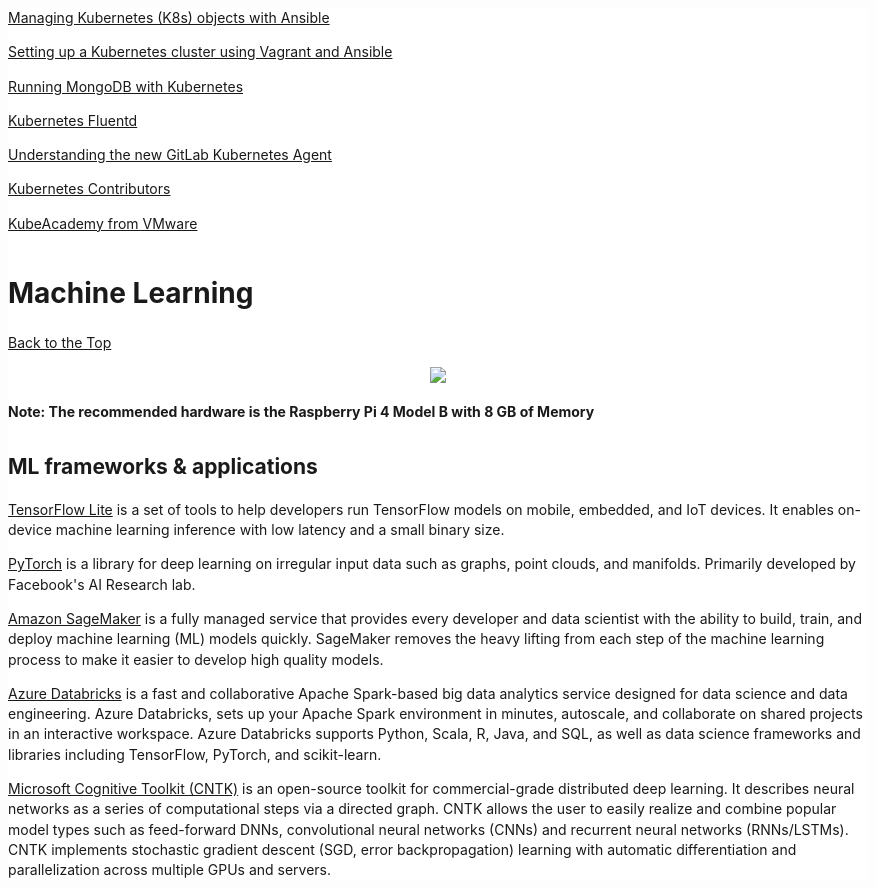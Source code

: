 [Managing Kubernetes (K8s) objects with Ansible](https://docs.ansible.com/ansible/latest/collections/community/kubernetes/k8s_module.html)

[Setting up a Kubernetes cluster using Vagrant and Ansible](https://kubernetes.io/blog/2019/03/15/kubernetes-setup-using-ansible-and-vagrant/)

[Running MongoDB with Kubernetes](https://www.mongodb.com/kubernetes)

[Kubernetes Fluentd](https://docs.fluentd.org/v/0.12/articles/kubernetes-fluentd)

[Understanding the new GitLab Kubernetes Agent](https://about.gitlab.com/blog/2020/09/22/introducing-the-gitlab-kubernetes-agent/)

[Kubernetes Contributors](https://www.kubernetes.dev/)

[KubeAcademy from VMware](https://kube.academy/)

# Machine Learning

[Back to the Top](https://github.com/mikeroyal/Raspberry-Pi-Guide/blob/main/README.md#table-of-contents)

<p align="center">
 <img src="https://user-images.githubusercontent.com/45159366/108111395-756e0480-7049-11eb-85ca-b87315e9d3ef.jpeg">
 </p>
 
 **Note: The recommended hardware is the Raspberry Pi 4 Model B with 8 GB of Memory**
 
 ## ML frameworks & applications

[TensorFlow Lite](https://www.tensorflow.org/lite/guide) is a set of tools to help developers run TensorFlow models on mobile, embedded, and IoT devices. It enables on-device machine learning inference with low latency and a small binary size.

[PyTorch](https://pytorch.org) is a library for deep learning on irregular input data such as graphs, point clouds, and manifolds. Primarily developed by Facebook's AI Research lab.

[Amazon SageMaker](https://aws.amazon.com/sagemaker/) is a fully managed service that provides every developer and data scientist with the ability to build, train, and deploy machine learning (ML) models quickly. SageMaker removes the heavy lifting from each step of the machine learning process to make it easier to develop high quality models.

[Azure Databricks](https://azure.microsoft.com/en-us/services/databricks/) is a fast and collaborative Apache Spark-based big data analytics service designed for data science and data engineering. Azure Databricks, sets up your Apache Spark environment in minutes, autoscale, and collaborate on shared projects in an interactive workspace. Azure Databricks supports Python, Scala, R, Java, and SQL, as well as data science frameworks and libraries including TensorFlow, PyTorch, and scikit-learn.

[Microsoft Cognitive Toolkit (CNTK)](https://docs.microsoft.com/en-us/cognitive-toolkit/) is an open-source toolkit for commercial-grade distributed deep learning. It describes neural networks as a series of computational steps via a directed graph. CNTK allows the user to easily realize and combine popular model types such as feed-forward DNNs, convolutional neural networks (CNNs) and recurrent neural networks (RNNs/LSTMs). CNTK implements stochastic gradient descent (SGD, error backpropagation) learning with automatic differentiation and parallelization across multiple GPUs and servers.
